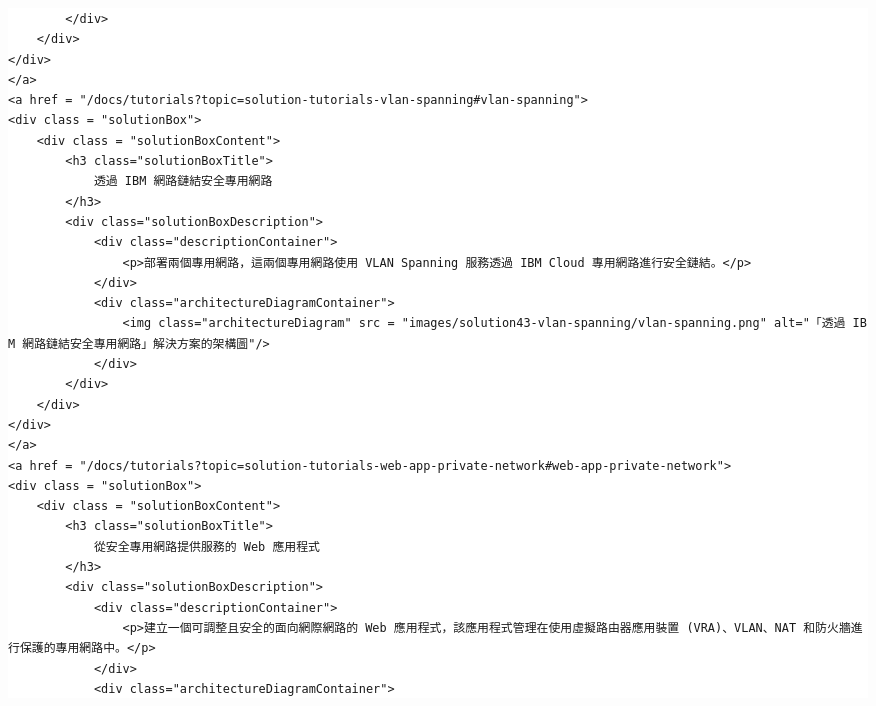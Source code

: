             </div>
        </div>
    </div>
    </a>
    <a href = "/docs/tutorials?topic=solution-tutorials-vlan-spanning#vlan-spanning">
    <div class = "solutionBox">
        <div class = "solutionBoxContent">
            <h3 class="solutionBoxTitle">
                透過 IBM 網路鏈結安全專用網路
            </h3>
            <div class="solutionBoxDescription">
                <div class="descriptionContainer">
                    <p>部署兩個專用網路，這兩個專用網路使用 VLAN Spanning 服務透過 IBM Cloud 專用網路進行安全鏈結。</p>
                </div>
                <div class="architectureDiagramContainer">
                    <img class="architectureDiagram" src = "images/solution43-vlan-spanning/vlan-spanning.png" alt="「透過 IBM 網路鏈結安全專用網路」解決方案的架構圖"/>
                </div>
            </div>
        </div>
    </div>
    </a>
    <a href = "/docs/tutorials?topic=solution-tutorials-web-app-private-network#web-app-private-network">
    <div class = "solutionBox">
        <div class = "solutionBoxContent">
            <h3 class="solutionBoxTitle">
                從安全專用網路提供服務的 Web 應用程式
            </h3>
            <div class="solutionBoxDescription">
                <div class="descriptionContainer">
                    <p>建立一個可調整且安全的面向網際網路的 Web 應用程式，該應用程式管理在使用虛擬路由器應用裝置 (VRA)、VLAN、NAT 和防火牆進行保護的專用網路中。</p>
                </div>
                <div class="architectureDiagramContainer">